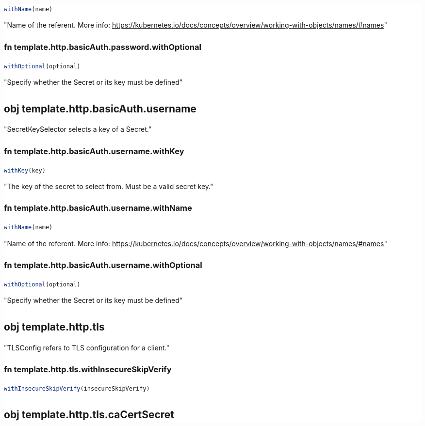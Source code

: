 ```ts
withName(name)
```

"Name of the referent. More info: https://kubernetes.io/docs/concepts/overview/working-with-objects/names/#names"

### fn template.http.basicAuth.password.withOptional

```ts
withOptional(optional)
```

"Specify whether the Secret or its key must be defined"

## obj template.http.basicAuth.username

"SecretKeySelector selects a key of a Secret."

### fn template.http.basicAuth.username.withKey

```ts
withKey(key)
```

"The key of the secret to select from.  Must be a valid secret key."

### fn template.http.basicAuth.username.withName

```ts
withName(name)
```

"Name of the referent. More info: https://kubernetes.io/docs/concepts/overview/working-with-objects/names/#names"

### fn template.http.basicAuth.username.withOptional

```ts
withOptional(optional)
```

"Specify whether the Secret or its key must be defined"

## obj template.http.tls

"TLSConfig refers to TLS configuration for a client."

### fn template.http.tls.withInsecureSkipVerify

```ts
withInsecureSkipVerify(insecureSkipVerify)
```



## obj template.http.tls.caCertSecret
